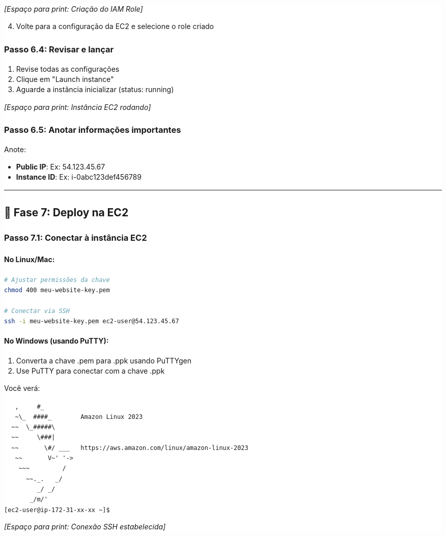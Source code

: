 *[Espaço para print: Criação do IAM Role]*

4. Volte para a configuração da EC2 e selecione o role criado

### Passo 6.4: Revisar e lançar

1. Revise todas as configurações
2. Clique em "Launch instance"
3. Aguarde a instância inicializar (status: running)

*[Espaço para print: Instância EC2 rodando]*

### Passo 6.5: Anotar informações importantes

Anote:
- **Public IP**: Ex: 54.123.45.67
- **Instance ID**: Ex: i-0abc123def456789

---

## 🚀 Fase 7: Deploy na EC2

### Passo 7.1: Conectar à instância EC2

#### No Linux/Mac:
```bash
# Ajustar permissões da chave
chmod 400 meu-website-key.pem

# Conectar via SSH
ssh -i meu-website-key.pem ec2-user@54.123.45.67
```

#### No Windows (usando PuTTY):
1. Converta a chave .pem para .ppk usando PuTTYgen
2. Use PuTTY para conectar com a chave .ppk

Você verá:
```
   ,     #_
   ~\_  ####_        Amazon Linux 2023
  ~~  \_#####\
  ~~     \###|
  ~~       \#/ ___   https://aws.amazon.com/linux/amazon-linux-2023
   ~~       V~' '->
    ~~~         /
      ~~._.   _/
         _/ _/
       _/m/'
[ec2-user@ip-172-31-xx-xx ~]$
```

*[Espaço para print: Conexão SSH estabelecida]*
